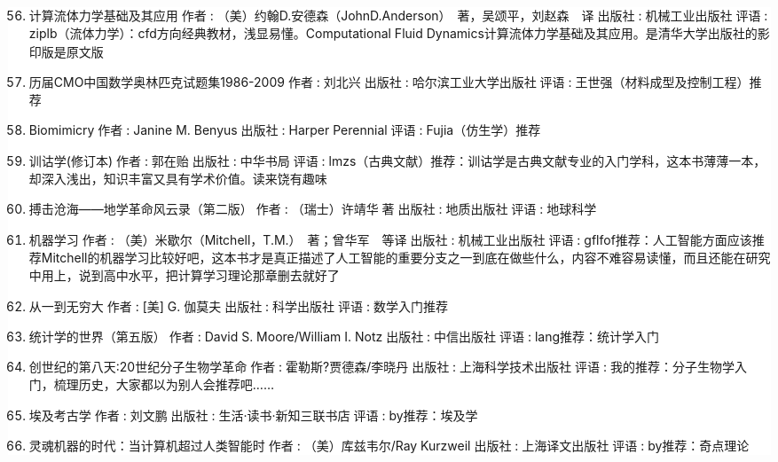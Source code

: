 56. 计算流体力学基础及其应用
作者 : （美）约翰D.安德森（JohnD.Anderson）　著，吴颂平，刘赵森　译
出版社 : 机械工业出版社
评语 : ziplb（流体力学）：cfd方向经典教材，浅显易懂。Computational Fluid Dynamics计算流体力学基础及其应用。是清华大学出版社的影印版是原文版

57. 历届CMO中国数学奥林匹克试题集1986-2009
作者 : 刘北兴
出版社 : 哈尔滨工业大学出版社
评语 : 王世强（材料成型及控制工程）推荐

58. Biomimicry
作者 : Janine M. Benyus
出版社 : Harper Perennial
评语 : Fujia（仿生学）推荐

59. 训诂学(修订本)
作者 : 郭在贻
出版社 : 中华书局
评语 : lmzs（古典文献）推荐：训诂学是古典文献专业的入门学科，这本书薄薄一本，却深入浅出，知识丰富又具有学术价值。读来饶有趣味

60. 搏击沧海――地学革命风云录（第二版）
作者 : （瑞士）许靖华 著
出版社 : 地质出版社
评语 : 地球科学

61. 机器学习
作者 : （美）米歇尔（Mitchell，T.M.）　著；曾华军　等译
出版社 : 机械工业出版社
评语 : gflfof推荐：人工智能方面应该推荐Mitchell的机器学习比较好吧，这本书才是真正描述了人工智能的重要分支之一到底在做些什么，内容不难容易读懂，而且还能在研究中用上，说到高中水平，把计算学习理论那章删去就好了

62. 从一到无穷大
作者 : [美] G. 伽莫夫
出版社 : 科学出版社
评语 : 数学入门推荐

63. 统计学的世界（第五版）
作者 : David S. Moore/William I. Notz
出版社 : 中信出版社
评语 : lang推荐：统计学入门

64. 创世纪的第八天:20世纪分子生物学革命
作者 : 霍勒斯?贾德森/李晓丹
出版社 : 上海科学技术出版社
评语 : 我的推荐：分子生物学入门，梳理历史，大家都以为别人会推荐吧……

65. 埃及考古学
作者 : 刘文鹏
出版社 : 生活·读书·新知三联书店
评语 : by推荐：埃及学

66. 灵魂机器的时代：当计算机超过人类智能时
作者 : （美）库兹韦尔/Ray Kurzweil
出版社 : 上海译文出版社
评语 : by推荐：奇点理论
